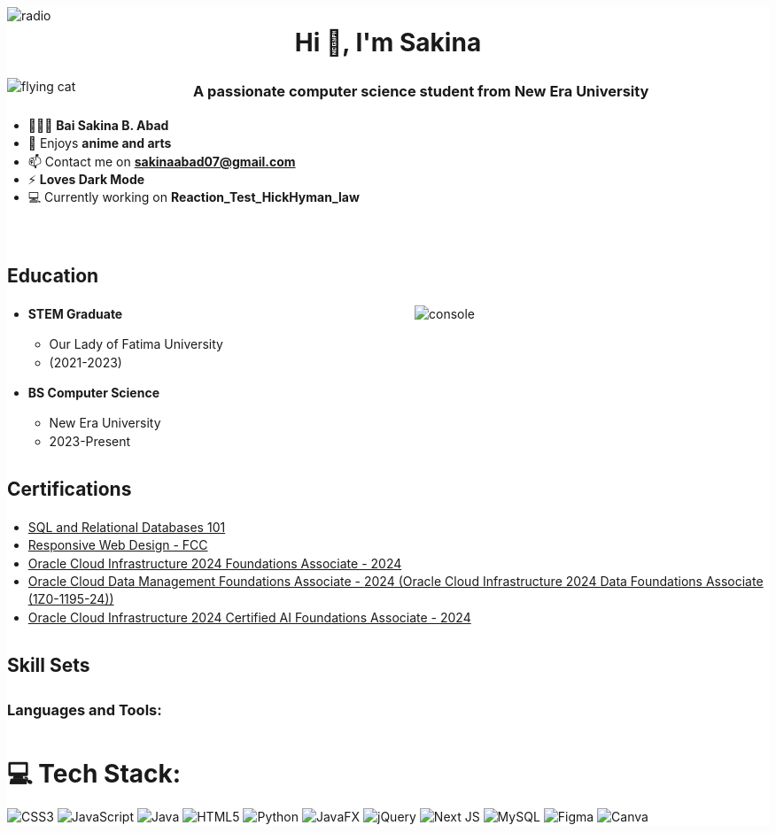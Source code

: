 <img align="right" width="100%" alt="radio" 
  src="https://64.media.tumblr.com/3b817cbd2d5313d6e9491d0067e9ec75/tumblr_on0x78IM5q1uui1xzo1_500.gifv">

<h1 align="center">Hi 👋, I'm Sakina</h1> 
<img align="left" alt="flying cat" width="210px" 
  src="https://media.tenor.com/QJU7AAAG91QAAAAj/aesthetic-pink.gif">
  
  <h3 align="left">A passionate computer science student from New Era University</h3>

-  🙋🏻‍♀️ **Bai Sakina B. Abad** 
- 💬 Enjoys **anime and arts**
- 📫 Contact me on **sakinaabad07@gmail.com**
- ⚡ **Loves Dark Mode**
- 💻 Currently working on **Reaction_Test_HickHyman_law**
<br>

## Education

- **STEM Graduate**
  <img align="right" alt="console" width="400px" 
  src="https://media1.giphy.com/media/v1.Y2lkPTc5MGI3NjExNzFodXV0a3BjOThwOTJxZGduazFjaGVzeDJ0bHFtcjB6cmZwdXZyNSZlcD12MV9pbnRlcm5hbF9naWZfYnlfaWQmY3Q9Zw/9roXsZPSSVT1kRzLM0/giphy.gif">
  - Our Lady of Fatima University
  - (2021-2023)


- **BS Computer Science**
  - New Era University
  - 2023-Present

## Certifications
- [SQL and Relational Databases 101](https://courses.cognitiveclass.ai/certificates/e3f294a5cce44b8f92833ef286fd7b0a)
- [Responsive Web Design - FCC](https://www.freecodecamp.org/certification/fcca1781b29-0d1f-4609-8a59-71a77868c3c8/responsive-web-design)
- [Oracle Cloud Infrastructure 2024 Foundations Associate - 2024](https://catalog-education.oracle.com/ords/certview/sharebadge?id=6C1FD7CCB24B46E8CF1652E96F54B24E8A7362957FBD59187051D0DDDCDD6A19)
- [Oracle Cloud Data Management Foundations Associate - 2024 (Oracle Cloud Infrastructure 2024 Data Foundations Associate (1Z0-1195-24))](https://catalog-education.oracle.com/ords/certview/sharebadge?id=6C1FD7CCB24B46E8CF1652E96F54B24E123CFCDDDB21FED096FA077E9C8B82F9)
- [Oracle Cloud Infrastructure 2024 Certified AI Foundations Associate - 2024](https://catalog-education.oracle.com/ords/certview/sharebadge?id=00CBD00510D1C21DF22FC9C87DA485F463E1706E179911262E1D904DD2F0A968)

## Skill Sets
    
<h3 align="left">Languages and Tools:</h3>

# 💻 Tech Stack:
![CSS3](https://img.shields.io/badge/css3-%231572B6.svg?style=flat&logo=css3&logoColor=white) ![JavaScript](https://img.shields.io/badge/javascript-%23323330.svg?style=flat&logo=javascript&logoColor=%23F7DF1E) ![Java](https://img.shields.io/badge/java-%23ED8B00.svg?style=flat&logo=openjdk&logoColor=white) ![HTML5](https://img.shields.io/badge/html5-%23E34F26.svg?style=flat&logo=html5&logoColor=white) ![Python](https://img.shields.io/badge/python-3670A0?style=flat&logo=python&logoColor=ffdd54) ![JavaFX](https://img.shields.io/badge/javafx-%23FF0000.svg?style=flat&logo=javafx&logoColor=white) ![jQuery](https://img.shields.io/badge/jquery-%230769AD.svg?style=flat&logo=jquery&logoColor=white) ![Next JS](https://img.shields.io/badge/Next-black?style=flat&logo=next.js&logoColor=white) ![MySQL](https://img.shields.io/badge/mysql-4479A1.svg?style=flat&logo=mysql&logoColor=white) ![Figma](https://img.shields.io/badge/figma-%23F24E1E.svg?style=flat&logo=figma&logoColor=white) ![Canva](https://img.shields.io/badge/Canva-%2300C4CC.svg?style=flat&logo=Canva&logoColor=white)
